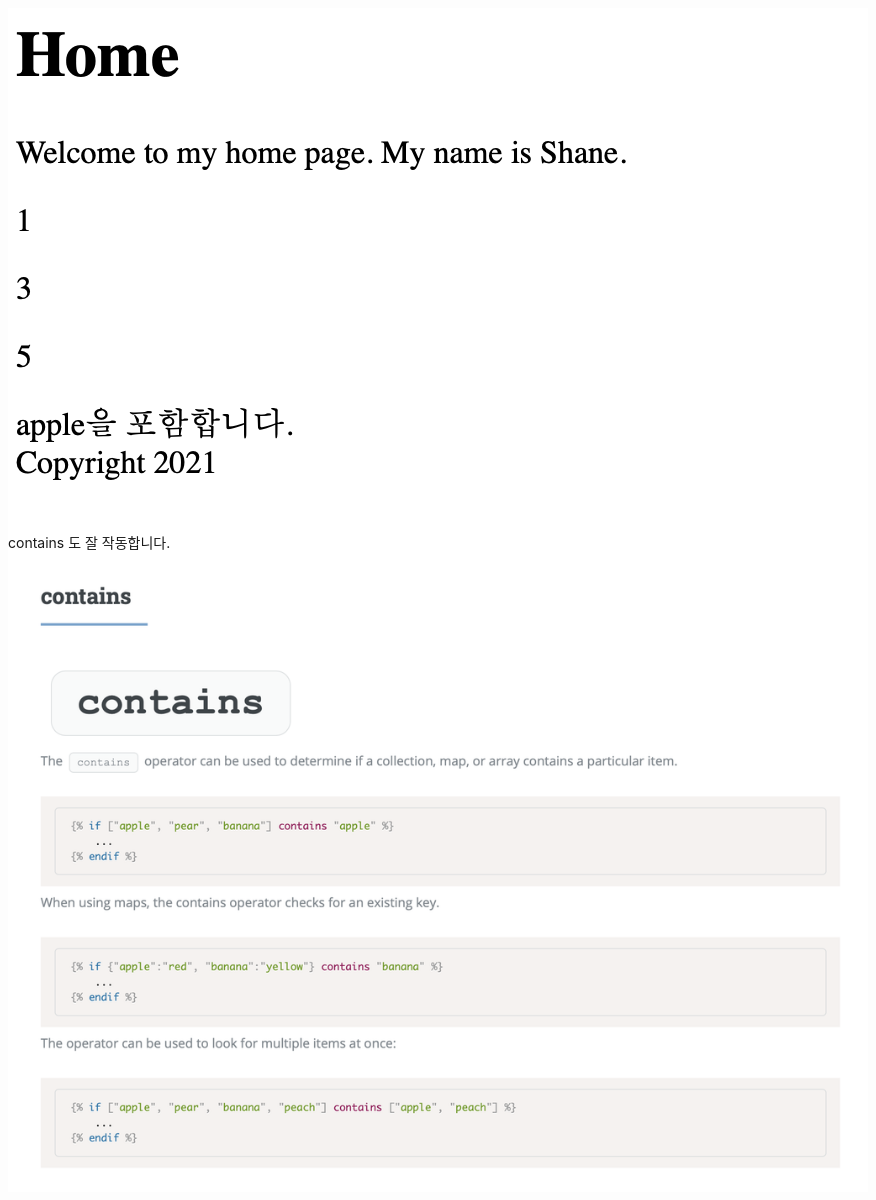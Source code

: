 

![image-20210814152450004](https://github.com/Shane-Park/markdownBlog/raw/master/backend/templates/pebble/pebbleSpring.assets/image-20210814152450004.png)

contains 도 잘 작동합니다.



![image-20210814152521541](https://github.com/Shane-Park/markdownBlog/raw/master/backend/templates/pebble/pebbleSpring.assets/image-20210814152521541.png)
